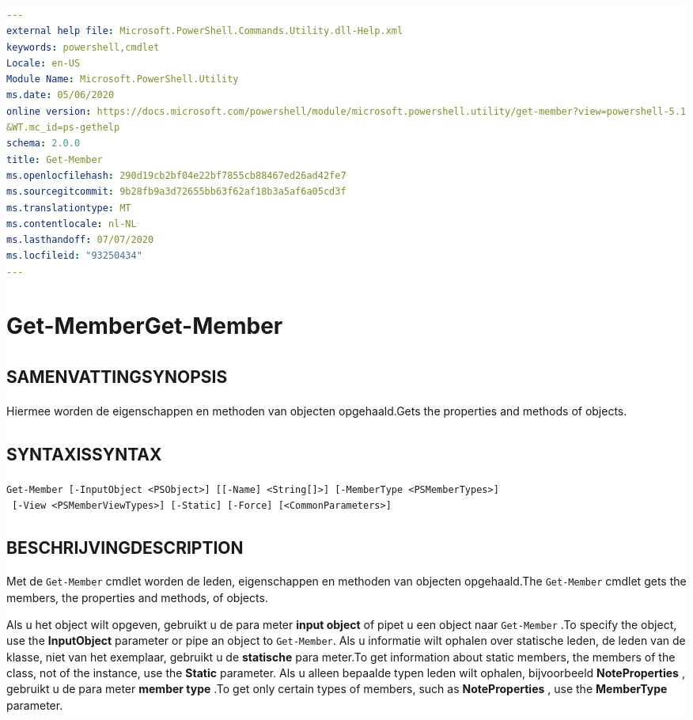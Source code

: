 ```yaml
---
external help file: Microsoft.PowerShell.Commands.Utility.dll-Help.xml
keywords: powershell,cmdlet
Locale: en-US
Module Name: Microsoft.PowerShell.Utility
ms.date: 05/06/2020
online version: https://docs.microsoft.com/powershell/module/microsoft.powershell.utility/get-member?view=powershell-5.1&WT.mc_id=ps-gethelp
schema: 2.0.0
title: Get-Member
ms.openlocfilehash: 290d19cb2bf04e22bf7855cb88467ed26ad42fe7
ms.sourcegitcommit: 9b28fb9a3d72655bb63f62af18b3a5af6a05cd3f
ms.translationtype: MT
ms.contentlocale: nl-NL
ms.lasthandoff: 07/07/2020
ms.locfileid: "93250434"
---
```

# <span data-ttu-id="40d0b-103">Get-Member</span><span class="sxs-lookup"><span data-stu-id="40d0b-103">Get-Member</span></span>

## <span data-ttu-id="40d0b-104">SAMENVATTING</span><span class="sxs-lookup"><span data-stu-id="40d0b-104">SYNOPSIS</span></span>
<span data-ttu-id="40d0b-105">Hiermee worden de eigenschappen en methoden van objecten opgehaald.</span><span class="sxs-lookup"><span data-stu-id="40d0b-105">Gets the properties and methods of objects.</span></span>

## <span data-ttu-id="40d0b-106">SYNTAXIS</span><span class="sxs-lookup"><span data-stu-id="40d0b-106">SYNTAX</span></span>

```
Get-Member [-InputObject <PSObject>] [[-Name] <String[]>] [-MemberType <PSMemberTypes>]
 [-View <PSMemberViewTypes>] [-Static] [-Force] [<CommonParameters>]
```

## <span data-ttu-id="40d0b-107">BESCHRIJVING</span><span class="sxs-lookup"><span data-stu-id="40d0b-107">DESCRIPTION</span></span>

<span data-ttu-id="40d0b-108">Met de `Get-Member` cmdlet worden de leden, eigenschappen en methoden van objecten opgehaald.</span><span class="sxs-lookup"><span data-stu-id="40d0b-108">The `Get-Member` cmdlet gets the members, the properties and methods, of objects.</span></span>

<span data-ttu-id="40d0b-109">Als u het object wilt opgeven, gebruikt u de para meter **input object** of pipet u een object naar `Get-Member` .</span><span class="sxs-lookup"><span data-stu-id="40d0b-109">To specify the object, use the **InputObject** parameter or pipe an object to `Get-Member`.</span></span> <span data-ttu-id="40d0b-110">Als u informatie wilt ophalen over statische leden, de leden van de klasse, niet van het exemplaar, gebruikt u de **statische** para meter.</span><span class="sxs-lookup"><span data-stu-id="40d0b-110">To get information about static members, the members of the class, not of the instance, use the **Static** parameter.</span></span> <span data-ttu-id="40d0b-111">Als u alleen bepaalde typen leden wilt ophalen, bijvoorbeeld **NoteProperties** , gebruikt u de para meter **member type** .</span><span class="sxs-lookup"><span data-stu-id="40d0b-111">To get only certain types of members, such as **NoteProperties** , use the **MemberType** parameter.</span></span>
